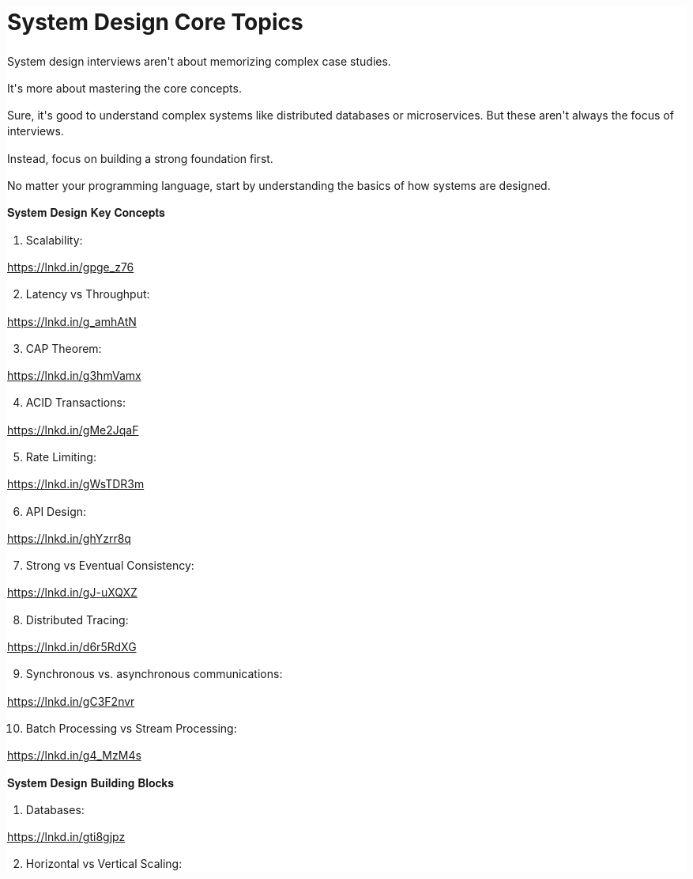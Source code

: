# System Design Core Topics

System design interviews aren't about memorizing complex case studies.

It's more about mastering the core concepts.

Sure, it's good to understand complex systems like distributed databases or microservices. But these aren't always the focus of interviews.

Instead, focus on building a strong foundation first.

No matter your programming language, start by understanding the basics of how systems are designed.

𝐒𝐲𝐬𝐭𝐞𝐦 𝐃𝐞𝐬𝐢𝐠𝐧 𝐊𝐞𝐲 𝐂𝐨𝐧𝐜𝐞𝐩𝐭𝐬

1. Scalability:

https://lnkd.in/gpge_z76

2. Latency vs Throughput:

https://lnkd.in/g_amhAtN

3. CAP Theorem:

https://lnkd.in/g3hmVamx

4. ACID Transactions:

https://lnkd.in/gMe2JqaF

5. Rate Limiting:

https://lnkd.in/gWsTDR3m

6. API Design:

https://lnkd.in/ghYzrr8q

7. Strong vs Eventual Consistency:

https://lnkd.in/gJ-uXQXZ

8. Distributed Tracing:

https://lnkd.in/d6r5RdXG

9. Synchronous vs. asynchronous communications:

https://lnkd.in/gC3F2nvr

10. Batch Processing vs Stream Processing:

https://lnkd.in/g4_MzM4s

𝐒𝐲𝐬𝐭𝐞𝐦 𝐃𝐞𝐬𝐢𝐠𝐧 𝐁𝐮𝐢𝐥𝐝𝐢𝐧𝐠 𝐁𝐥𝐨𝐜𝐤𝐬

1. Databases:

https://lnkd.in/gti8gjpz

2. Horizontal vs Vertical Scaling:
